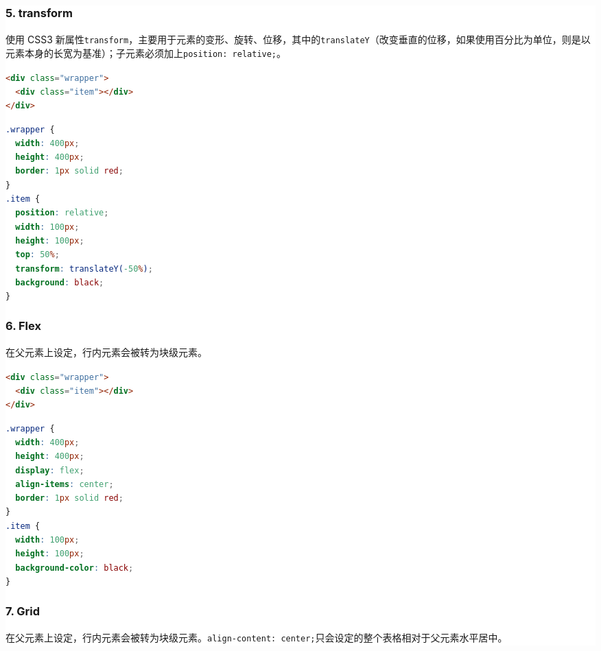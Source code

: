 ### 5. transform

使用 CSS3 新属性`transform`，主要用于元素的变形、旋转、位移，其中的`translateY`（改变垂直的位移，如果使用百分比为单位，则是以元素本身的长宽为基准）；子元素必须加上`position: relative;`。

```html
<div class="wrapper">
  <div class="item"></div>
</div>
```

```css
.wrapper {
  width: 400px;
  height: 400px;
  border: 1px solid red;
}
.item {
  position: relative;
  width: 100px;
  height: 100px;
  top: 50%;
  transform: translateY(-50%);
  background: black;
}
```

### 6. Flex

在父元素上设定，行内元素会被转为块级元素。

```html
<div class="wrapper">
  <div class="item"></div>
</div>
```

```css
.wrapper {
  width: 400px;
  height: 400px;
  display: flex;
  align-items: center;
  border: 1px solid red;
}
.item {
  width: 100px;
  height: 100px;
  background-color: black;
}
```

### 7. Grid

在父元素上设定，行内元素会被转为块级元素。`align-content: center;`只会设定的整个表格相对于父元素水平居中。
